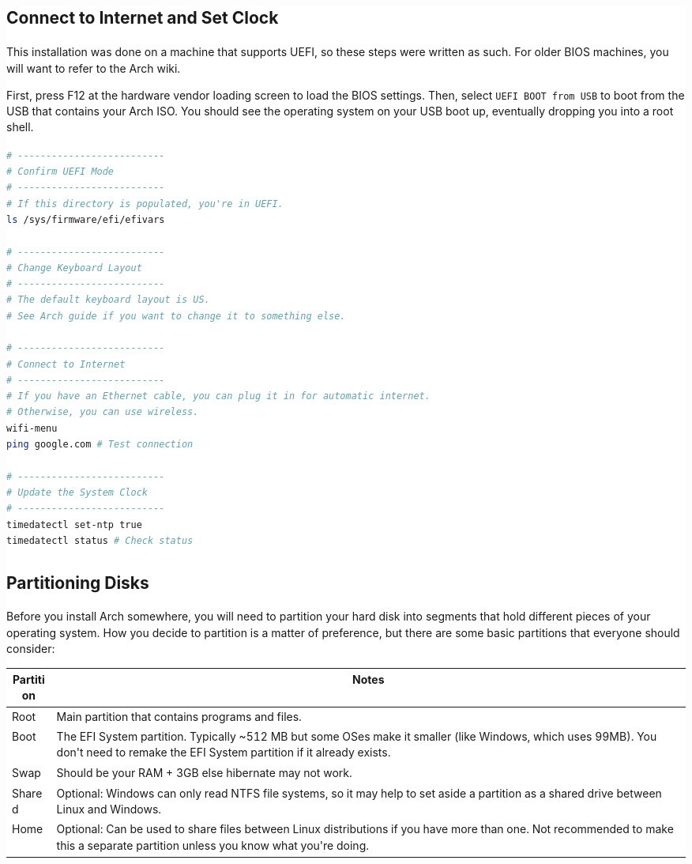 ## Connect to Internet and Set Clock

This installation was done on a machine that supports UEFI, so these steps were written as such. For older BIOS machines, you will want to refer to the Arch wiki.

First, press F12 at the hardware vendor loading screen to load the BIOS settings.
Then, select `UEFI BOOT from USB` to boot from the USB that contains your Arch ISO.
You should see the operating system on your USB boot up, eventually dropping you into a root shell.

```sh
# --------------------------
# Confirm UEFI Mode
# --------------------------
# If this directory is populated, you're in UEFI.
ls /sys/firmware/efi/efivars

# --------------------------
# Change Keyboard Layout
# --------------------------
# The default keyboard layout is US.
# See Arch guide if you want to change it to something else.

# --------------------------
# Connect to Internet
# --------------------------
# If you have an Ethernet cable, you can plug it in for automatic internet.
# Otherwise, you can use wireless.
wifi-menu
ping google.com # Test connection

# --------------------------
# Update the System Clock
# --------------------------
timedatectl set-ntp true
timedatectl status # Check status
```

## Partitioning Disks

Before you install Arch somewhere, you will need to partition your hard disk into segments that hold different pieces of your operating system. How you decide to partition is a matter of preference, but there are some basic partitions that everyone should consider:

Partition | Notes
--- | ---
Root | Main partition that contains programs and files.
Boot | The EFI System partition. Typically ~512 MB but some OSes make it smaller (like Windows, which uses 99MB). You don't need to remake the EFI System partition if it already exists.
Swap | Should be your RAM + 3GB else hibernate may not work.
Shared | Optional: Windows can only read NTFS file systems, so it may help to set aside a partition as a shared drive between Linux and Windows.
Home | Optional: Can be used to share files between Linux distributions if you have more than one. Not recommended to make this a separate partition unless you know what you're doing.
